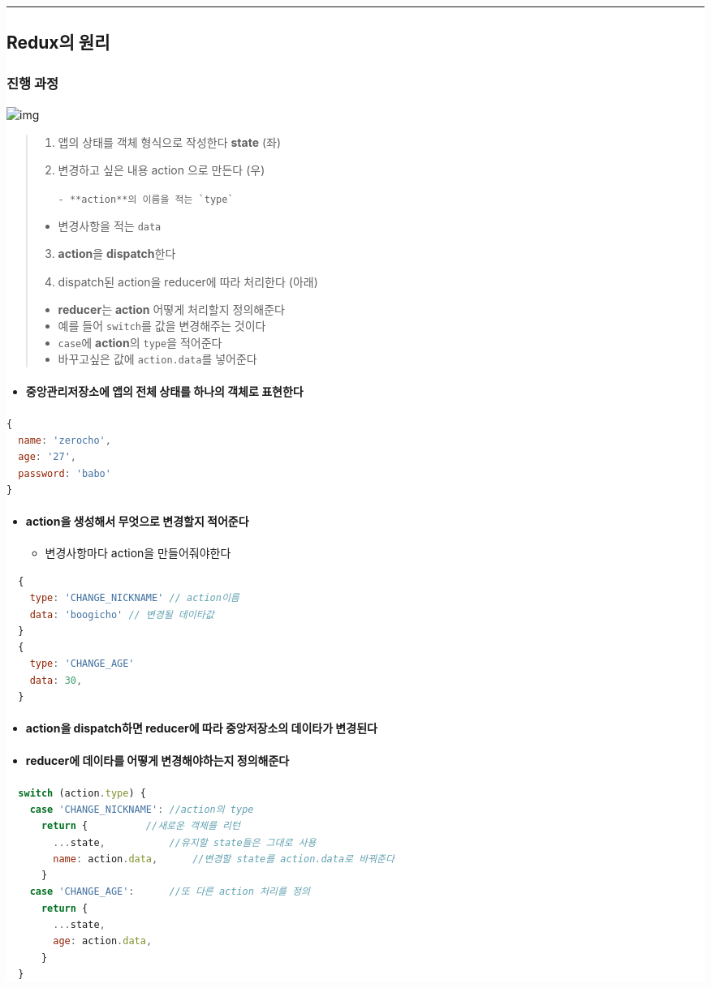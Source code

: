 ------

## Redux의 원리

### 진행 과정

![img](https://media.vlpt.us/images/jehjong/post/bfcd7132-0fb1-4a88-ae55-b0885c6b2ca7/image.png)

> 1. 앱의 상태를 객체 형식으로 작성한다 **state** (좌)
>
> 2. 변경하고 싶은 내용 action 으로 만든다 (우)
>
>        - **action**의 이름을 적는 `type`
>   - 변경사항을 적는 `data`
> 
>3. **action**을 **dispatch**한다
> 
>4. dispatch된  action을 reducer에 따라 처리한다 (아래)
> 
> 
>   - **reducer**는 **action** 어떻게 처리할지 정의해준다
>    - 예를 들어 `switch`를 값을 변경해주는 것이다
>   - `case`에 **action**의 `type`을 적어준다
>    - 바꾸고싶은 값에 `action.data`를 넣어준다

- #### 중앙관리저장소에 앱의 전체 상태를 하나의 객체로 표현한다

```javascript
{
  name: 'zerocho',
  age: '27',
  password: 'babo'
}
```

- #### action을 생성해서 무엇으로 변경할지 적어준다

  - 변경사항마다 action을 만들어줘야한다

```javascript
  {
    type: 'CHANGE_NICKNAME' // action이름
    data: 'boogicho' // 변경될 데이타값
  }
  {
    type: 'CHANGE_AGE'
    data: 30,
  }
```

- #### action을 dispatch하면 reducer에 따라 중앙저장소의 데이타가 변경된다

- #### reducer에 데이타를 어떻게 변경해야하는지 정의해준다

```javascript
  switch (action.type) {
    case 'CHANGE_NICKNAME':	//action의 type
      return {			//새로운 객체를 리턴
        ...state,			//유지할 state들은 그대로 사용
        name: action.data,		//변경할 state를 action.data로 바꿔준다
      }
    case 'CHANGE_AGE':		//또 다른 action 처리를 정의
      return {
        ...state,
        age: action.data,
      }
  }
```